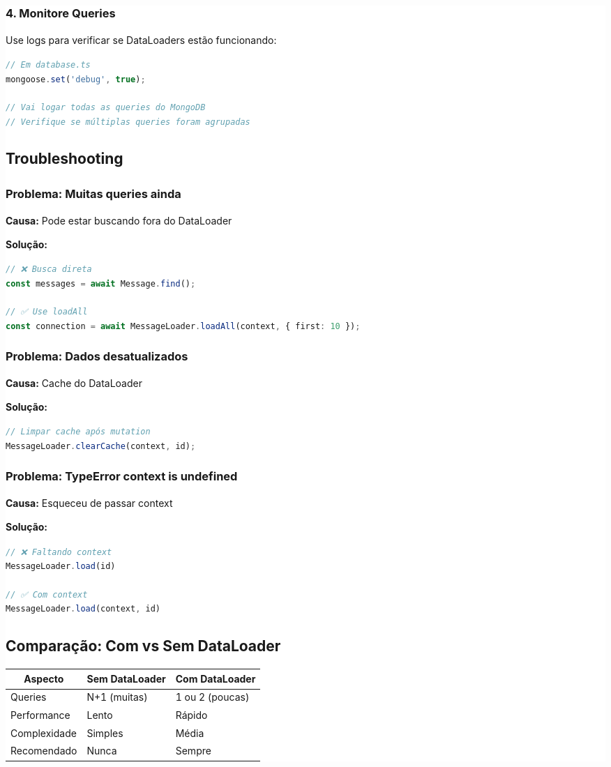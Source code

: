 ### 4. Monitore Queries

Use logs para verificar se DataLoaders estão funcionando:

```typescript
// Em database.ts
mongoose.set('debug', true);

// Vai logar todas as queries do MongoDB
// Verifique se múltiplas queries foram agrupadas
```

## Troubleshooting

### Problema: Muitas queries ainda

**Causa:** Pode estar buscando fora do DataLoader

**Solução:**
```typescript
// ❌ Busca direta
const messages = await Message.find();

// ✅ Use loadAll
const connection = await MessageLoader.loadAll(context, { first: 10 });
```

### Problema: Dados desatualizados

**Causa:** Cache do DataLoader

**Solução:**
```typescript
// Limpar cache após mutation
MessageLoader.clearCache(context, id);
```

### Problema: TypeError context is undefined

**Causa:** Esqueceu de passar context

**Solução:**
```typescript
// ❌ Faltando context
MessageLoader.load(id)

// ✅ Com context
MessageLoader.load(context, id)
```

## Comparação: Com vs Sem DataLoader

| Aspecto | Sem DataLoader | Com DataLoader |
|---------|----------------|----------------|
| Queries | N+1 (muitas) | 1 ou 2 (poucas) |
| Performance | Lento | Rápido |
| Complexidade | Simples | Média |
| Recomendado | Nunca | Sempre |
